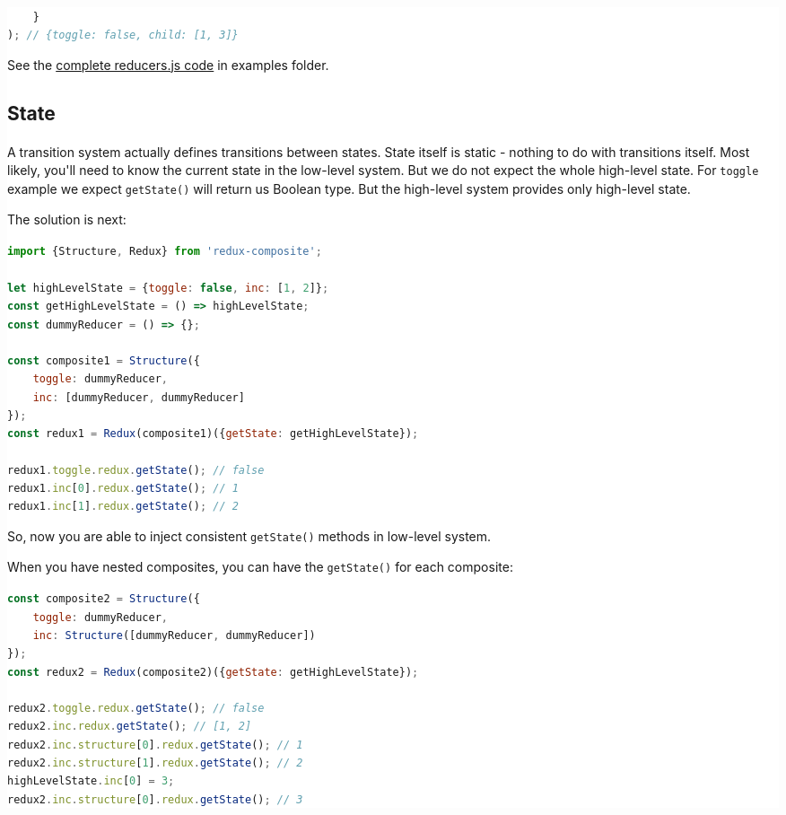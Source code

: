 ```javascript
    }
); // {toggle: false, child: [1, 3]}
```

See the [complete reducers.js code](examples/reducers.js) in examples folder.

## State

A transition system actually defines transitions between states. State itself is static - nothing to do with transitions itself.
Most likely, you'll need to know the current state in the low-level system. But we do not expect the whole high-level state.
For `toggle` example we expect `getState()` will return us Boolean type. But the high-level system provides only high-level state.

The solution is next:

```javascript
import {Structure, Redux} from 'redux-composite';

let highLevelState = {toggle: false, inc: [1, 2]};
const getHighLevelState = () => highLevelState;
const dummyReducer = () => {};

const composite1 = Structure({
    toggle: dummyReducer,
    inc: [dummyReducer, dummyReducer]
});
const redux1 = Redux(composite1)({getState: getHighLevelState});

redux1.toggle.redux.getState(); // false
redux1.inc[0].redux.getState(); // 1
redux1.inc[1].redux.getState(); // 2
```

So, now you are able to inject consistent `getState()` methods in low-level system.

When you have nested composites, you can have the `getState()` for each composite:

```javascript
const composite2 = Structure({
    toggle: dummyReducer,
    inc: Structure([dummyReducer, dummyReducer])
});
const redux2 = Redux(composite2)({getState: getHighLevelState});

redux2.toggle.redux.getState(); // false
redux2.inc.redux.getState(); // [1, 2]
redux2.inc.structure[0].redux.getState(); // 1
redux2.inc.structure[1].redux.getState(); // 2
highLevelState.inc[0] = 3;
redux2.inc.structure[0].redux.getState(); // 3
```
